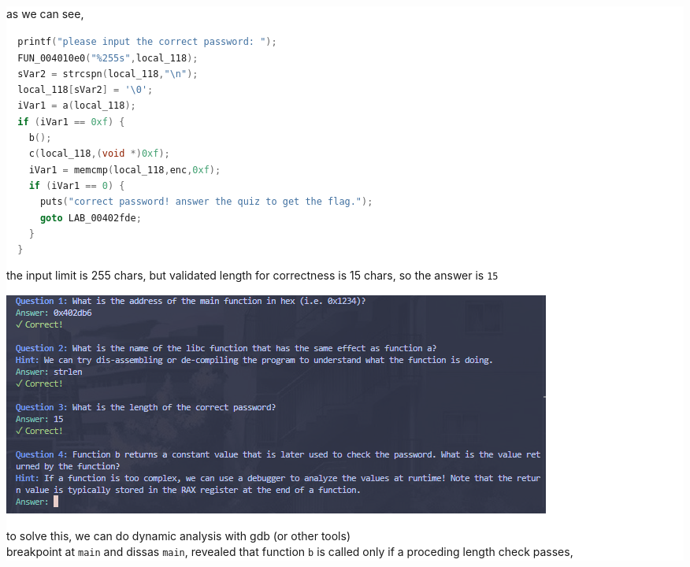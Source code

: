 as we can see,
```C
  printf("please input the correct password: ");
  FUN_004010e0("%255s",local_118);
  sVar2 = strcspn(local_118,"\n");
  local_118[sVar2] = '\0';
  iVar1 = a(local_118);
  if (iVar1 == 0xf) {
    b();
    c(local_118,(void *)0xf);
    iVar1 = memcmp(local_118,enc,0xf);
    if (iVar1 == 0) {
      puts("correct password! answer the quiz to get the flag.");
      goto LAB_00402fde;
    }
  }
```
the input limit is 255 chars, but validated length for correctness is 15 chars, so the answer is `15`

![](question4.png)

to solve this, we can do dynamic analysis with gdb (or other tools)\
breakpoint at `main` and dissas `main`, revealed that function `b` is called only if a proceding length check passes, 
